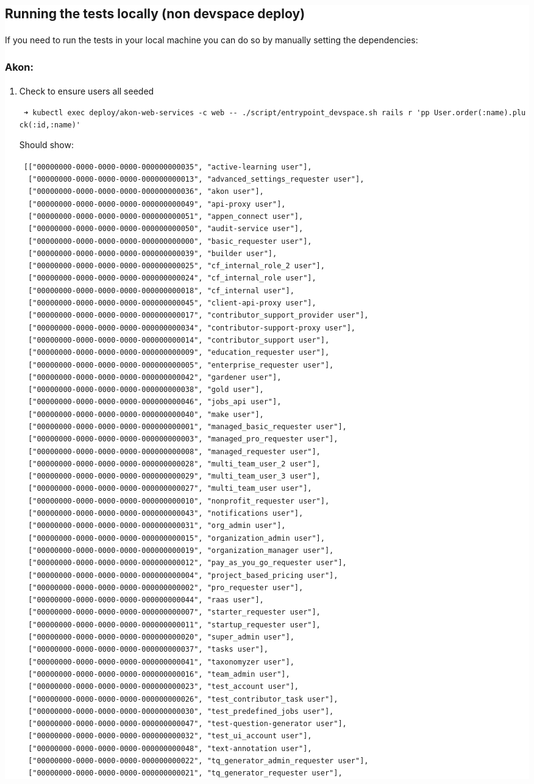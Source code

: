 ## Running the tests locally (non devspace deploy)

If you need to run the tests in your local machine you can do so by manually setting the dependencies:

### Akon:
1. Check to ensure users all seeded 
   ```
    ➜ kubectl exec deploy/akon-web-services -c web -- ./script/entrypoint_devspace.sh rails r 'pp User.order(:name).pluck(:id,:name)'
   ```
   Should show:
   ```
    [["00000000-0000-0000-0000-000000000035", "active-learning user"],
     ["00000000-0000-0000-0000-000000000013", "advanced_settings_requester user"],
     ["00000000-0000-0000-0000-000000000036", "akon user"],
     ["00000000-0000-0000-0000-000000000049", "api-proxy user"],
     ["00000000-0000-0000-0000-000000000051", "appen_connect user"],
     ["00000000-0000-0000-0000-000000000050", "audit-service user"],
     ["00000000-0000-0000-0000-000000000000", "basic_requester user"],
     ["00000000-0000-0000-0000-000000000039", "builder user"],
     ["00000000-0000-0000-0000-000000000025", "cf_internal_role_2 user"],
     ["00000000-0000-0000-0000-000000000024", "cf_internal_role user"],
     ["00000000-0000-0000-0000-000000000018", "cf_internal user"],
     ["00000000-0000-0000-0000-000000000045", "client-api-proxy user"],
     ["00000000-0000-0000-0000-000000000017", "contributor_support_provider user"],
     ["00000000-0000-0000-0000-000000000034", "contributor-support-proxy user"],
     ["00000000-0000-0000-0000-000000000014", "contributor_support user"],
     ["00000000-0000-0000-0000-000000000009", "education_requester user"],
     ["00000000-0000-0000-0000-000000000005", "enterprise_requester user"],
     ["00000000-0000-0000-0000-000000000042", "gardener user"],
     ["00000000-0000-0000-0000-000000000038", "gold user"],
     ["00000000-0000-0000-0000-000000000046", "jobs_api user"],
     ["00000000-0000-0000-0000-000000000040", "make user"],
     ["00000000-0000-0000-0000-000000000001", "managed_basic_requester user"],
     ["00000000-0000-0000-0000-000000000003", "managed_pro_requester user"],
     ["00000000-0000-0000-0000-000000000008", "managed_requester user"],
     ["00000000-0000-0000-0000-000000000028", "multi_team_user_2 user"],
     ["00000000-0000-0000-0000-000000000029", "multi_team_user_3 user"],
     ["00000000-0000-0000-0000-000000000027", "multi_team_user user"],
     ["00000000-0000-0000-0000-000000000010", "nonprofit_requester user"],
     ["00000000-0000-0000-0000-000000000043", "notifications user"],
     ["00000000-0000-0000-0000-000000000031", "org_admin user"],
     ["00000000-0000-0000-0000-000000000015", "organization_admin user"],
     ["00000000-0000-0000-0000-000000000019", "organization_manager user"],
     ["00000000-0000-0000-0000-000000000012", "pay_as_you_go_requester user"],
     ["00000000-0000-0000-0000-000000000004", "project_based_pricing user"],
     ["00000000-0000-0000-0000-000000000002", "pro_requester user"],
     ["00000000-0000-0000-0000-000000000044", "raas user"],
     ["00000000-0000-0000-0000-000000000007", "starter_requester user"],
     ["00000000-0000-0000-0000-000000000011", "startup_requester user"],
     ["00000000-0000-0000-0000-000000000020", "super_admin user"],
     ["00000000-0000-0000-0000-000000000037", "tasks user"],
     ["00000000-0000-0000-0000-000000000041", "taxonomyzer user"],
     ["00000000-0000-0000-0000-000000000016", "team_admin user"],
     ["00000000-0000-0000-0000-000000000023", "test_account user"],
     ["00000000-0000-0000-0000-000000000026", "test_contributor_task user"],
     ["00000000-0000-0000-0000-000000000030", "test_predefined_jobs user"],
     ["00000000-0000-0000-0000-000000000047", "test-question-generator user"],
     ["00000000-0000-0000-0000-000000000032", "test_ui_account user"],
     ["00000000-0000-0000-0000-000000000048", "text-annotation user"],
     ["00000000-0000-0000-0000-000000000022", "tq_generator_admin_requester user"],
     ["00000000-0000-0000-0000-000000000021", "tq_generator_requester user"],
   ```